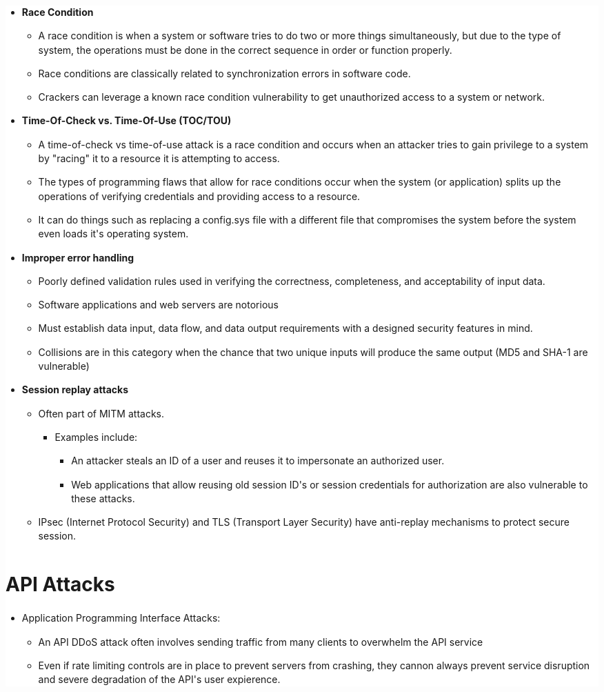 - **Race Condition**

	- A race condition is when a system or software tries to do two or more things simultaneously, but due to the type of system, the operations must be done in the correct sequence in order or function properly.

	- Race conditions are classically related to synchronization errors in software code.

	- Crackers can leverage a known race condition vulnerability to get unauthorized access to a system or network.

- **Time-Of-Check vs. Time-Of-Use (TOC/TOU)**

	- A time-of-check vs time-of-use attack is a race condition and occurs when an attacker tries to gain privilege to a system by "racing" it to a resource it is attempting to access.

	- The types of programming flaws that allow for race conditions occur when the system (or application) splits up the operations of verifying credentials and providing access to a resource.

	- It can do things such as replacing a config.sys file with a different file that compromises the system before the system even loads it's operating system.

- **Improper error handling**

	- Poorly defined validation rules used in verifying the correctness, completeness, and acceptability of input data.

	- Software applications and web servers are notorious

	- Must establish data input, data flow, and data output requirements with a designed security features in mind.

	- Collisions are in this category when the chance that two unique inputs will produce the same output (MD5 and SHA-1 are vulnerable)

- **Session replay attacks**

	- Often part of MITM attacks.

		- Examples include:

			- An attacker steals an ID of a user and reuses it to impersonate an authorized user.

			- Web applications that allow reusing old session ID's or session credentials for authorization are also vulnerable to these attacks.

	- IPsec (Internet Protocol Security) and TLS (Transport Layer Security) have anti-replay mechanisms to protect secure session.





# API Attacks




- Application Programming Interface Attacks:

	- An API DDoS attack often involves sending traffic from many clients to overwhelm the API service

	- Even if rate limiting controls are in place to prevent servers from crashing, they cannon always prevent service disruption and severe degradation of the API's user expierence.
